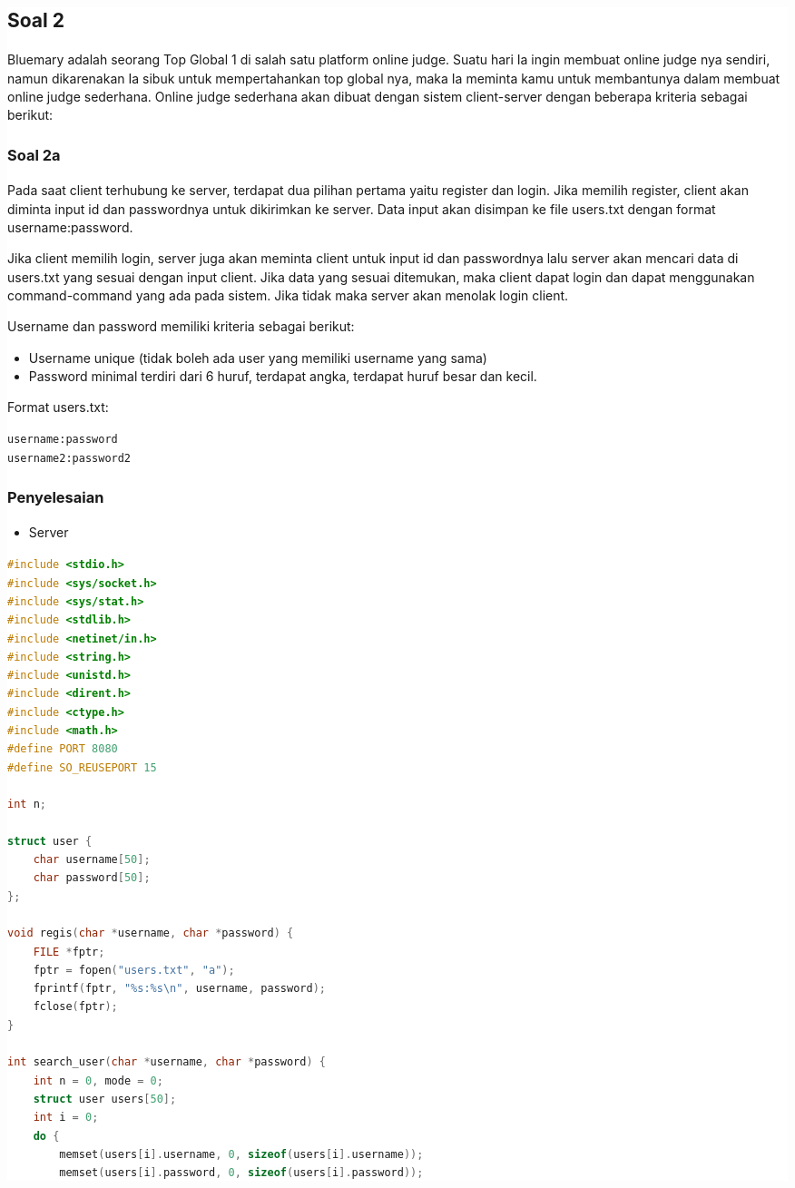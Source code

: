 
## Soal 2
Bluemary adalah seorang Top Global 1 di salah satu platform online judge. Suatu hari Ia ingin membuat online judge nya sendiri, namun dikarenakan Ia sibuk untuk mempertahankan top global nya, maka Ia meminta kamu untuk membantunya dalam membuat online judge sederhana. Online judge sederhana akan dibuat dengan sistem client-server dengan beberapa kriteria sebagai berikut:

### Soal 2a
Pada saat client terhubung ke server, terdapat dua pilihan pertama yaitu register dan login. Jika memilih register, client akan diminta input id dan passwordnya untuk dikirimkan ke server. Data input akan disimpan ke file users.txt dengan format username:password. 

Jika client memilih login, server juga akan meminta client untuk input id dan passwordnya lalu server akan mencari data di users.txt yang sesuai dengan input client. Jika data yang sesuai ditemukan, maka client dapat login dan dapat menggunakan command-command yang ada pada sistem. Jika tidak maka server akan menolak login client. 

Username dan password memiliki kriteria sebagai berikut:
* Username unique (tidak boleh ada user yang memiliki username yang sama)
* Password minimal terdiri dari 6 huruf, terdapat angka, terdapat huruf besar dan kecil.

Format users.txt:

```
username:password
username2:password2
```

### Penyelesaian
* Server
```c
#include <stdio.h>
#include <sys/socket.h>
#include <sys/stat.h>
#include <stdlib.h>
#include <netinet/in.h>
#include <string.h>
#include <unistd.h>
#include <dirent.h>
#include <ctype.h>
#include <math.h>
#define PORT 8080
#define SO_REUSEPORT 15

int n;

struct user {
    char username[50];
    char password[50];
};

void regis(char *username, char *password) {
    FILE *fptr;
    fptr = fopen("users.txt", "a");
    fprintf(fptr, "%s:%s\n", username, password);
    fclose(fptr);
}

int search_user(char *username, char *password) {
    int n = 0, mode = 0;
    struct user users[50];
    int i = 0;
    do {
        memset(users[i].username, 0, sizeof(users[i].username));
        memset(users[i].password, 0, sizeof(users[i].password));
```